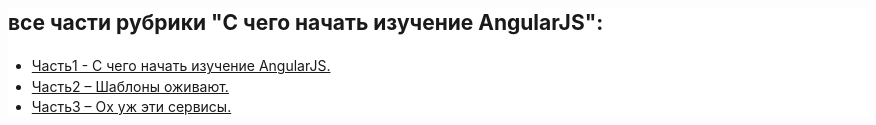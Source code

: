 ## все части рубрики "С чего начать изучение AngularJS":

- [Часть1 - С чего начать изучение AngularJS.](https://stepansuvorov.com/blog/2012/12/%D1%81-%D1%87%D0%B5%D0%B3%D0%BE-%D0%BD%D0%B0%D1%87%D0%B0%D1%82%D1%8C-%D0%B8%D0%B7%D1%83%D1%87%D0%B5%D0%BD%D0%B8%D0%B5-angularjs/)
- [Часть2 – Шаблоны оживают.](https://stepansuvorov.com/blog/2013/06/start-with-angularjs-part2/)
- [Часть3 – Ох уж эти сервисы.](https://stepansuvorov.com/blog/2015/02/%D1%81-%D1%87%D0%B5%D0%B3%D0%BE-%D0%BD%D0%B0%D1%87%D0%B0%D1%82%D1%8C-angularjs-%D1%87%D0%B0%D1%81%D1%82%D1%8C3/)

